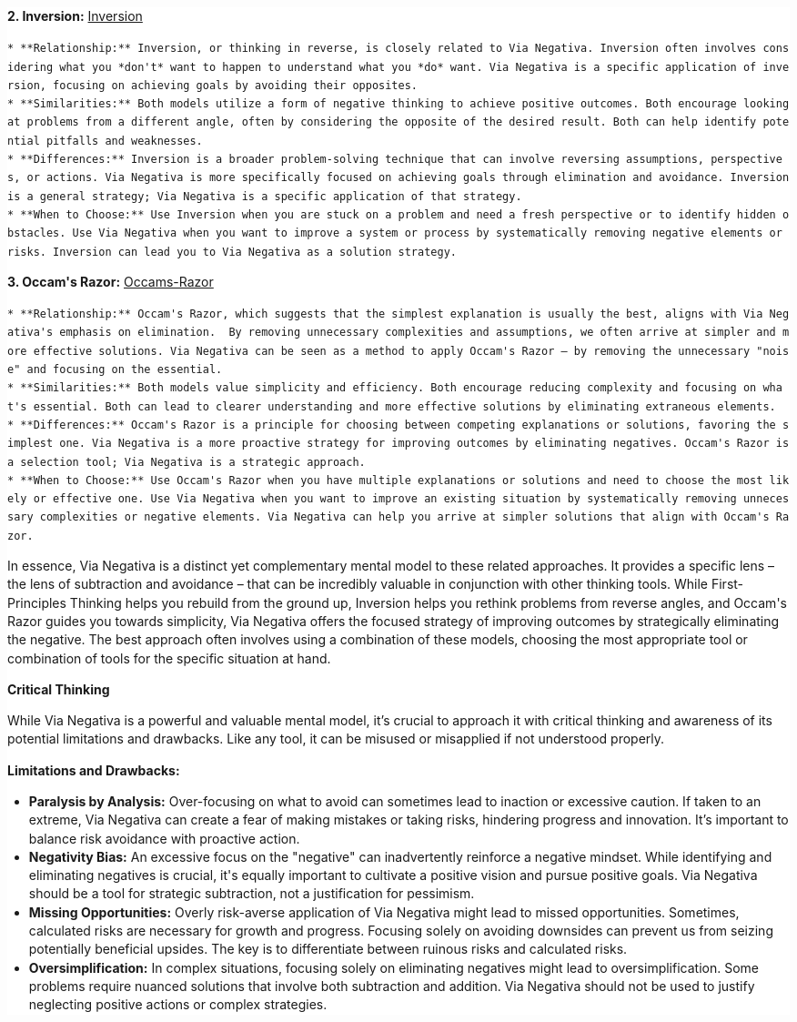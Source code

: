 **2. Inversion:** [Inversion](/docs/thinking-toolkit/classic-mental-models/inversion)

    * **Relationship:** Inversion, or thinking in reverse, is closely related to Via Negativa. Inversion often involves considering what you *don't* want to happen to understand what you *do* want. Via Negativa is a specific application of inversion, focusing on achieving goals by avoiding their opposites.
    * **Similarities:** Both models utilize a form of negative thinking to achieve positive outcomes. Both encourage looking at problems from a different angle, often by considering the opposite of the desired result. Both can help identify potential pitfalls and weaknesses.
    * **Differences:** Inversion is a broader problem-solving technique that can involve reversing assumptions, perspectives, or actions. Via Negativa is more specifically focused on achieving goals through elimination and avoidance. Inversion is a general strategy; Via Negativa is a specific application of that strategy.
    * **When to Choose:** Use Inversion when you are stuck on a problem and need a fresh perspective or to identify hidden obstacles. Use Via Negativa when you want to improve a system or process by systematically removing negative elements or risks. Inversion can lead you to Via Negativa as a solution strategy.

**3. Occam's Razor:** [Occams-Razor](/docs/thinking-toolkit/classic-mental-models/Occam's-Razor)

    * **Relationship:** Occam's Razor, which suggests that the simplest explanation is usually the best, aligns with Via Negativa's emphasis on elimination.  By removing unnecessary complexities and assumptions, we often arrive at simpler and more effective solutions. Via Negativa can be seen as a method to apply Occam's Razor – by removing the unnecessary "noise" and focusing on the essential.
    * **Similarities:** Both models value simplicity and efficiency. Both encourage reducing complexity and focusing on what's essential. Both can lead to clearer understanding and more effective solutions by eliminating extraneous elements.
    * **Differences:** Occam's Razor is a principle for choosing between competing explanations or solutions, favoring the simplest one. Via Negativa is a more proactive strategy for improving outcomes by eliminating negatives. Occam's Razor is a selection tool; Via Negativa is a strategic approach.
    * **When to Choose:** Use Occam's Razor when you have multiple explanations or solutions and need to choose the most likely or effective one. Use Via Negativa when you want to improve an existing situation by systematically removing unnecessary complexities or negative elements. Via Negativa can help you arrive at simpler solutions that align with Occam's Razor.

In essence, Via Negativa is a distinct yet complementary mental model to these related approaches. It provides a specific lens – the lens of subtraction and avoidance – that can be incredibly valuable in conjunction with other thinking tools.  While First-Principles Thinking helps you rebuild from the ground up, Inversion helps you rethink problems from reverse angles, and Occam's Razor guides you towards simplicity, Via Negativa offers the focused strategy of improving outcomes by strategically eliminating the negative.  The best approach often involves using a combination of these models, choosing the most appropriate tool or combination of tools for the specific situation at hand.

**Critical Thinking**

While Via Negativa is a powerful and valuable mental model, it’s crucial to approach it with critical thinking and awareness of its potential limitations and drawbacks.  Like any tool, it can be misused or misapplied if not understood properly.

**Limitations and Drawbacks:**

* **Paralysis by Analysis:**  Over-focusing on what to avoid can sometimes lead to inaction or excessive caution.  If taken to an extreme, Via Negativa can create a fear of making mistakes or taking risks, hindering progress and innovation.  It’s important to balance risk avoidance with proactive action.
* **Negativity Bias:**  An excessive focus on the "negative" can inadvertently reinforce a negative mindset.  While identifying and eliminating negatives is crucial, it's equally important to cultivate a positive vision and pursue positive goals.  Via Negativa should be a tool for strategic subtraction, not a justification for pessimism.
* **Missing Opportunities:**  Overly risk-averse application of Via Negativa might lead to missed opportunities.  Sometimes, calculated risks are necessary for growth and progress.  Focusing solely on avoiding downsides can prevent us from seizing potentially beneficial upsides.  The key is to differentiate between ruinous risks and calculated risks.
* **Oversimplification:**  In complex situations, focusing solely on eliminating negatives might lead to oversimplification.  Some problems require nuanced solutions that involve both subtraction and addition.  Via Negativa should not be used to justify neglecting positive actions or complex strategies.